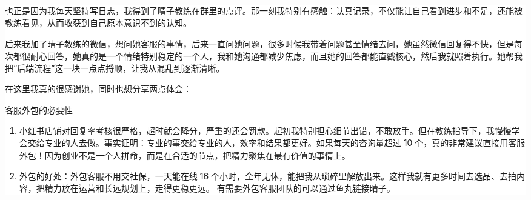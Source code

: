 也正是因为我每天坚持写日志，我得到了晴子教练在群里的点评。那一刻我特别有感触：认真记录，不仅能让自己看到进步和不足，还能被教练看见，从而收获到自己原本意识不到的认知。

后来我加了晴子教练的微信，想问她客服的事情，后来一直问她问题，很多时候我带着问题甚至情绪去问，她虽然微信回复得不快，但是每次都很耐心回答，她真的是一个情绪特别稳定的一个人，我和她沟通都减少焦虑，而且她的回答都能直戳核心，然后我就照着执行。她帮我把“后端流程”这一块一点点捋顺，让我从混乱到逐渐清晰。

在这里我真的很感谢她，同时也想分享两点体会：

客服外包的必要性

1.  小红书店铺对回复率考核很严格，超时就会降分，严重的还会罚款。起初我特别担心细节出错，不敢放手。但在教练指导下，我慢慢学会交给专业的人去做。事实证明：专业的事交给专业的人，效率和结果都更好。如果每天的咨询量超过 10 个，真的非常建议直接用客服外包！因为创业不是一个人拼命，而是在合适的节点，把精力聚焦在最有价值的事情上。

1.  外包的好处：外包客服不用交社保，一天能在线 16 个小时，全年无休，能把我从琐碎里解放出来。这样我就有更多时间去选品、去拍内容，把精力放在运营和长远规划上，走得更稳更远。 有需要外包客服团队的可以通过鱼丸链接晴子。
